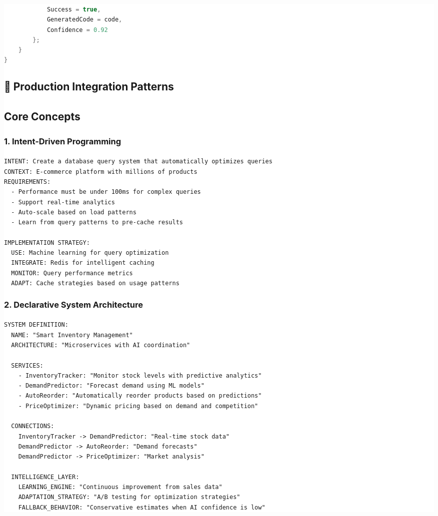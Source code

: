 ```csharp
            Success = true,
            GeneratedCode = code,
            Confidence = 0.92
        };
    }
}
```

## 🧠 **Production Integration Patterns**

## Core Concepts

### 1. Intent-Driven Programming
```ainlp
INTENT: Create a database query system that automatically optimizes queries
CONTEXT: E-commerce platform with millions of products
REQUIREMENTS:
  - Performance must be under 100ms for complex queries
  - Support real-time analytics
  - Auto-scale based on load patterns
  - Learn from query patterns to pre-cache results

IMPLEMENTATION STRATEGY:
  USE: Machine learning for query optimization
  INTEGRATE: Redis for intelligent caching
  MONITOR: Query performance metrics
  ADAPT: Cache strategies based on usage patterns
```

### 2. Declarative System Architecture
```ainlp
SYSTEM DEFINITION:
  NAME: "Smart Inventory Management"
  ARCHITECTURE: "Microservices with AI coordination"
  
  SERVICES:
    - InventoryTracker: "Monitor stock levels with predictive analytics"
    - DemandPredictor: "Forecast demand using ML models"
    - AutoReorder: "Automatically reorder products based on predictions"
    - PriceOptimizer: "Dynamic pricing based on demand and competition"
  
  CONNECTIONS:
    InventoryTracker -> DemandPredictor: "Real-time stock data"
    DemandPredictor -> AutoReorder: "Demand forecasts"
    DemandPredictor -> PriceOptimizer: "Market analysis"
  
  INTELLIGENCE_LAYER:
    LEARNING_ENGINE: "Continuous improvement from sales data"
    ADAPTATION_STRATEGY: "A/B testing for optimization strategies"
    FALLBACK_BEHAVIOR: "Conservative estimates when AI confidence is low"
```
